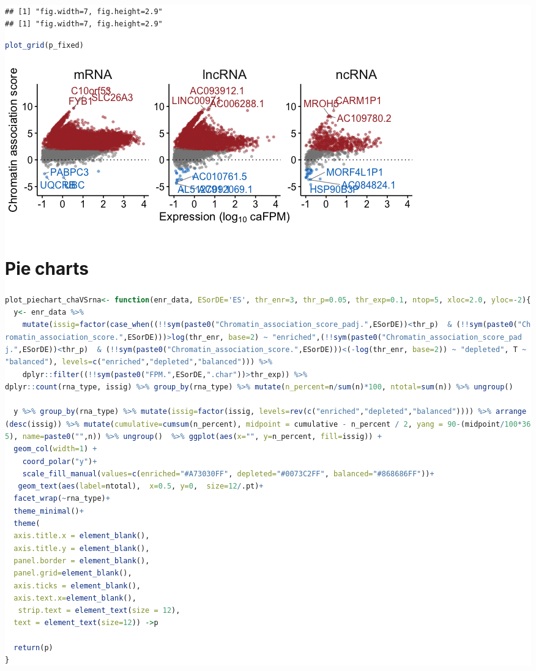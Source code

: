     ## [1] "fig.width=7, fig.height=2.9"
    ## [1] "fig.width=7, fig.height=2.9"

``` r
plot_grid(p_fixed)
```

![](visu_chre_score_files/figure-gfm/unnamed-chunk-8-1.png)

# Pie charts

``` r
plot_piechart_chaVSrna<- function(enr_data, ESorDE='ES', thr_enr=3, thr_p=0.05, thr_exp=0.1, ntop=5, xloc=2.0, yloc=-2){
  y<- enr_data %>%
    mutate(issig=factor(case_when((!!sym(paste0("Chromatin_association_score_padj.",ESorDE))<thr_p)  & (!!sym(paste0("Chromatin_association_score.",ESorDE)))>log(thr_enr, base=2) ~ "enriched",(!!sym(paste0("Chromatin_association_score_padj.",ESorDE))<thr_p)  & (!!sym(paste0("Chromatin_association_score.",ESorDE)))<(-log(thr_enr, base=2)) ~ "depleted", T ~ "balanced"), levels=c("enriched","depleted","balanced"))) %>% 
    dplyr::filter((!!sym(paste0("FPM.",ESorDE,".char"))>thr_exp)) %>%
dplyr::count(rna_type, issig) %>% group_by(rna_type) %>% mutate(n_percent=n/sum(n)*100, ntotal=sum(n)) %>% ungroup() 
  
  y %>% group_by(rna_type) %>% mutate(issig=factor(issig, levels=rev(c("enriched","depleted","balanced")))) %>% arrange(desc(issig)) %>% mutate(cumulative=cumsum(n_percent), midpoint = cumulative - n_percent / 2, yang = 90-(midpoint/100*365), name=paste0("",n)) %>% ungroup()  %>% ggplot(aes(x="", y=n_percent, fill=issig)) +
  geom_col(width=1) + 
    coord_polar("y")+
    scale_fill_manual(values=c(enriched="#A73030FF", depleted="#0073C2FF", balanced="#868686FF"))+
   geom_text(aes(label=ntotal),  x=0.5, y=0,  size=12/.pt)+
  facet_wrap(~rna_type)+
  theme_minimal()+
  theme(
  axis.title.x = element_blank(),
  axis.title.y = element_blank(),
  panel.border = element_blank(),
  panel.grid=element_blank(),
  axis.ticks = element_blank(),
  axis.text.x=element_blank(),
   strip.text = element_text(size = 12),
  text = element_text(size=12)) ->p

  return(p)
} 
```
